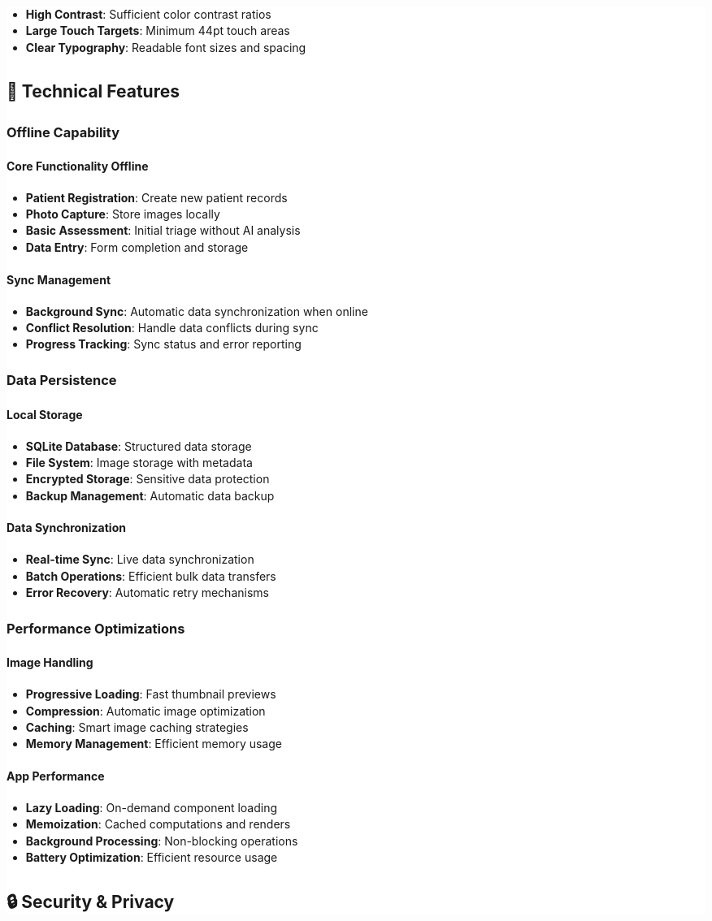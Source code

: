 - **High Contrast**: Sufficient color contrast ratios
- **Large Touch Targets**: Minimum 44pt touch areas
- **Clear Typography**: Readable font sizes and spacing

## 🔧 Technical Features

### Offline Capability

#### Core Functionality Offline

- **Patient Registration**: Create new patient records
- **Photo Capture**: Store images locally
- **Basic Assessment**: Initial triage without AI analysis
- **Data Entry**: Form completion and storage

#### Sync Management

- **Background Sync**: Automatic data synchronization when online
- **Conflict Resolution**: Handle data conflicts during sync
- **Progress Tracking**: Sync status and error reporting

### Data Persistence

#### Local Storage

- **SQLite Database**: Structured data storage
- **File System**: Image storage with metadata
- **Encrypted Storage**: Sensitive data protection
- **Backup Management**: Automatic data backup

#### Data Synchronization

- **Real-time Sync**: Live data synchronization
- **Batch Operations**: Efficient bulk data transfers
- **Error Recovery**: Automatic retry mechanisms

### Performance Optimizations

#### Image Handling

- **Progressive Loading**: Fast thumbnail previews
- **Compression**: Automatic image optimization
- **Caching**: Smart image caching strategies
- **Memory Management**: Efficient memory usage

#### App Performance

- **Lazy Loading**: On-demand component loading
- **Memoization**: Cached computations and renders
- **Background Processing**: Non-blocking operations
- **Battery Optimization**: Efficient resource usage

## 🔒 Security & Privacy
